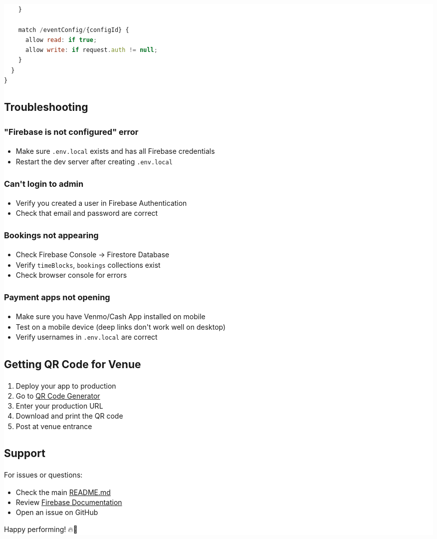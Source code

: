 ```javascript
    }
    
    match /eventConfig/{configId} {
      allow read: if true;
      allow write: if request.auth != null;
    }
  }
}
```

## Troubleshooting

### "Firebase is not configured" error
- Make sure `.env.local` exists and has all Firebase credentials
- Restart the dev server after creating `.env.local`

### Can't login to admin
- Verify you created a user in Firebase Authentication
- Check that email and password are correct

### Bookings not appearing
- Check Firebase Console → Firestore Database
- Verify `timeBlocks`, `bookings` collections exist
- Check browser console for errors

### Payment apps not opening
- Make sure you have Venmo/Cash App installed on mobile
- Test on a mobile device (deep links don't work well on desktop)
- Verify usernames in `.env.local` are correct

## Getting QR Code for Venue

1. Deploy your app to production
2. Go to [QR Code Generator](https://www.qr-code-generator.com/)
3. Enter your production URL
4. Download and print the QR code
5. Post at venue entrance

## Support

For issues or questions:
- Check the main [README.md](README.md)
- Review [Firebase Documentation](https://firebase.google.com/docs)
- Open an issue on GitHub

Happy performing! 🔥🎤
